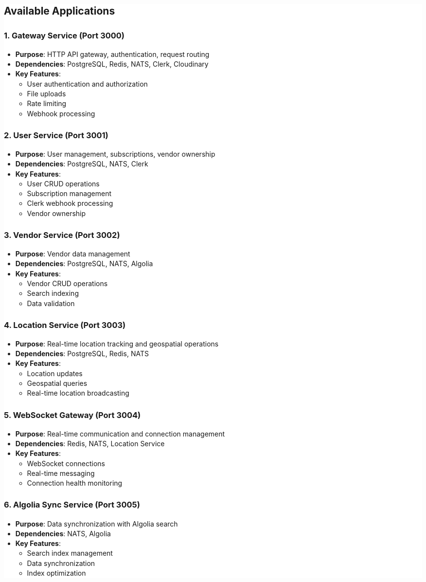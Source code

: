 ## Available Applications

### 1. Gateway Service (Port 3000)
- **Purpose**: HTTP API gateway, authentication, request routing
- **Dependencies**: PostgreSQL, Redis, NATS, Clerk, Cloudinary
- **Key Features**: 
  - User authentication and authorization
  - File uploads
  - Rate limiting
  - Webhook processing

### 2. User Service (Port 3001)
- **Purpose**: User management, subscriptions, vendor ownership
- **Dependencies**: PostgreSQL, NATS, Clerk
- **Key Features**:
  - User CRUD operations
  - Subscription management
  - Clerk webhook processing
  - Vendor ownership

### 3. Vendor Service (Port 3002)
- **Purpose**: Vendor data management
- **Dependencies**: PostgreSQL, NATS, Algolia
- **Key Features**:
  - Vendor CRUD operations
  - Search indexing
  - Data validation

### 4. Location Service (Port 3003)
- **Purpose**: Real-time location tracking and geospatial operations
- **Dependencies**: PostgreSQL, Redis, NATS
- **Key Features**:
  - Location updates
  - Geospatial queries
  - Real-time location broadcasting

### 5. WebSocket Gateway (Port 3004)
- **Purpose**: Real-time communication and connection management
- **Dependencies**: Redis, NATS, Location Service
- **Key Features**:
  - WebSocket connections
  - Real-time messaging
  - Connection health monitoring

### 6. Algolia Sync Service (Port 3005)
- **Purpose**: Data synchronization with Algolia search
- **Dependencies**: NATS, Algolia
- **Key Features**:
  - Search index management
  - Data synchronization
  - Index optimization
